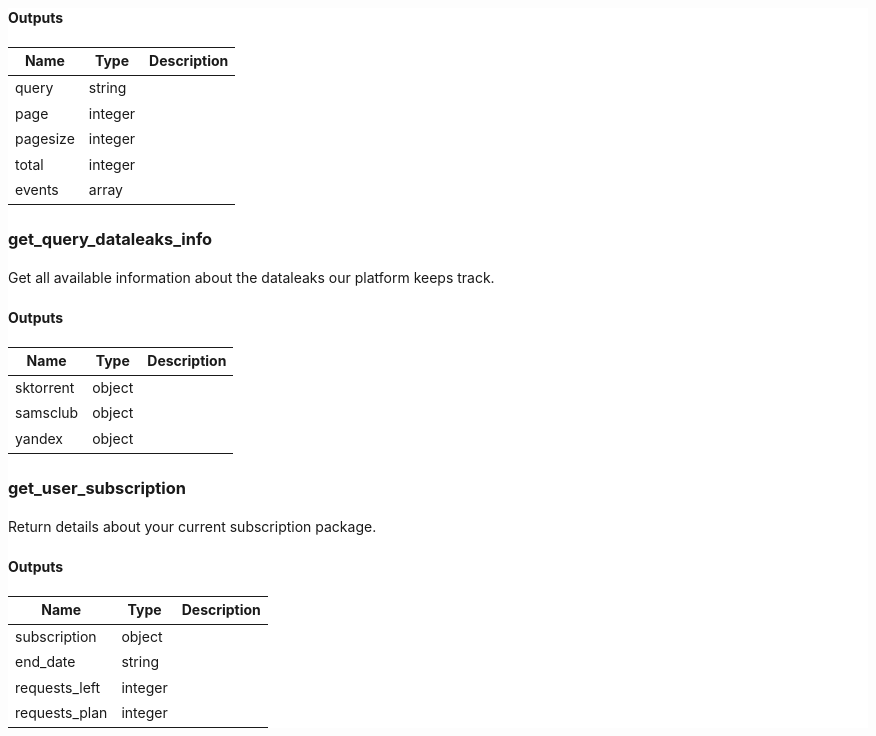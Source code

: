 




#### Outputs
| Name      |  Type   |  Description  |
| --------- | ------- | --------------------------- |
| query | string |  |
| page | integer |  |
| pagesize | integer |  |
| total | integer |  |
| events | array |  |







### get_query_dataleaks_info

Get all available information about the dataleaks our platform keeps track.





#### Outputs
| Name      |  Type   |  Description  |
| --------- | ------- | --------------------------- |
| sktorrent | object |  |
| samsclub | object |  |
| yandex | object |  |







### get_user_subscription

Return details about your current subscription package.





#### Outputs
| Name      |  Type   |  Description  |
| --------- | ------- | --------------------------- |
| subscription | object |  |
| end_date | string |  |
| requests_left | integer |  |
| requests_plan | integer |  |
